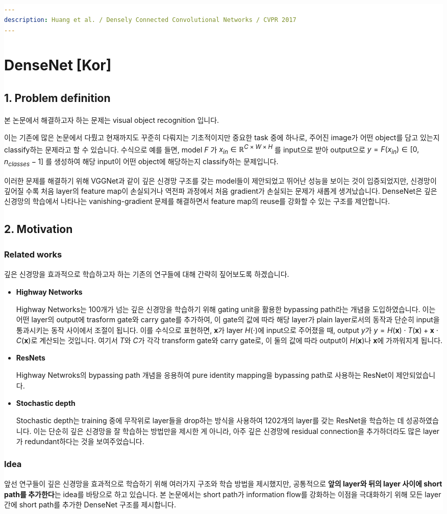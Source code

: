 ```yaml
---
description: Huang et al. / Densely Connected Convolutional Networks / CVPR 2017
---
```


# DenseNet \[Kor\]

##  1. Problem definition

본 논문에서 해결하고자 하는 문제는 visual object recognition 입니다.

이는 기존에 많은 논문에서 다뤘고 현재까지도 꾸준히 다뤄지는 기초적이지만 중요한 task 중에 하나로, 주어진 image가 어떤 object를 담고 있는지 classify하는 문제라고 할 수 있습니다. 수식으로 예를 들면, model $F$ 가 $x_{in} \in \mathbb{R}^{C \times W \times H}$ 를 input으로 받아 output으로 $y=F(x_{in}) \in [0, n_{classes}-1]$ 를 생성하여 해당 input이 어떤 object에 해당하는지 classify하는 문제입니다.

이러한 문제를 해결하기 위해 VGGNet과 같이 깊은 신경망 구조를 갖는 model들이 제안되었고 뛰어난 성능을 보이는 것이 입증되었지만, 신경망이 깊어질 수록 처음 layer의 feature map이 손실되거나 역전파 과정에서 처음 gradient가 손실되는 문제가 새롭게 생겨났습니다. DenseNet은 깊은 신경망의 학습에서 나타나는 vanishing-gradient 문제를 해결하면서 feature map의 reuse를 강화할 수 있는 구조를 제안합니다.



## 2. Motivation

### Related works

깊은 신경망을 효과적으로 학습하고자 하는 기존의 연구들에 대해 간략히 짚어보도록 하겠습니다.

* **Highway Networks**

  Highway Networks는 100개가 넘는 깊은 신경망을 학습하기 위해 gating unit을 활용한 bypassing path라는 개념을 도입하였습니다. 이는 어떤 layer의 output에 trasform gate와 carry gate를 추가하여, 이 gate의 값에 따라 해당 layer가 plain layer로서의 동작과 단순히 input을 통과시키는 동작 사이에서 조절이 됩니다. 이를 수식으로 표현하면, $\mathbf{x}$가 layer $H(\cdot)$에 input으로 주어졌을 때, output $y$가 $y=H(\mathbf{x}) \cdot T(\mathbf{x}) + \mathbf{x} \cdot C(\mathbf{x})$로 계산되는 것입니다. 여기서 $T$와 $C$가 각각 transform gate와 carry gate로, 이 둘의 값에 따라 output이 $H(\mathbf{x})$나 $\mathbf{x}$에 가까워지게 됩니다.

* **ResNets**

  Highway Netwroks의 bypassing path 개념을 응용하여 pure identity mapping을 bypassing path로 사용하는 ResNet이 제안되었습니다.

* **Stochastic depth**

  Stochastic depth는 training 중에 무작위로 layer들을 drop하는 방식을 사용하여 1202개의 layer를 갖는 ResNet을 학습하는 데 성공하였습니다. 이는 단순히 깊은 신경망을 잘 학습하는 방법만을 제시한 게 아니라, 아주 깊은 신경망에 residual connection을 추가하더라도 많은 layer가 redundant하다는 것을 보여주었습니다.

### Idea

앞선 연구들이 깊은 신경망을 효과적으로 학습하기 위해 여러가지 구조와 학습 방법을 제시했지만, 공통적으로 **앞의 layer와 뒤의 layer 사이에 short path를 추가한다**는 idea를 바탕으로 하고 있습니다. 본 논문에서는 short path가 information flow를 강화하는 이점을 극대화하기 위해 모든 layer 간에 short path를 추가한 DenseNet 구조를 제시합니다.


